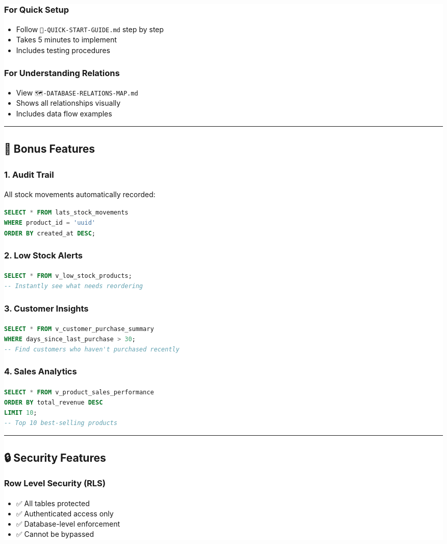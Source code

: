 ### For Quick Setup
- Follow `🎯-QUICK-START-GUIDE.md` step by step
- Takes 5 minutes to implement
- Includes testing procedures

### For Understanding Relations
- View `🗺️-DATABASE-RELATIONS-MAP.md`
- Shows all relationships visually
- Includes data flow examples

---

## 🎁 Bonus Features

### 1. Audit Trail
All stock movements automatically recorded:
```sql
SELECT * FROM lats_stock_movements 
WHERE product_id = 'uuid'
ORDER BY created_at DESC;
```

### 2. Low Stock Alerts
```sql
SELECT * FROM v_low_stock_products;
-- Instantly see what needs reordering
```

### 3. Customer Insights
```sql
SELECT * FROM v_customer_purchase_summary
WHERE days_since_last_purchase > 30;
-- Find customers who haven't purchased recently
```

### 4. Sales Analytics
```sql
SELECT * FROM v_product_sales_performance
ORDER BY total_revenue DESC
LIMIT 10;
-- Top 10 best-selling products
```

---

## 🔒 Security Features

### Row Level Security (RLS)
- ✅ All tables protected
- ✅ Authenticated access only
- ✅ Database-level enforcement
- ✅ Cannot be bypassed

